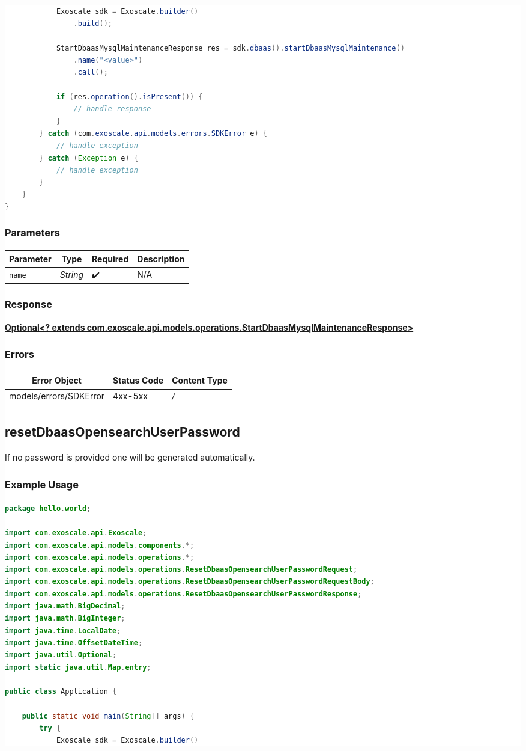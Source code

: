 ```java
            Exoscale sdk = Exoscale.builder()
                .build();

            StartDbaasMysqlMaintenanceResponse res = sdk.dbaas().startDbaasMysqlMaintenance()
                .name("<value>")
                .call();

            if (res.operation().isPresent()) {
                // handle response
            }
        } catch (com.exoscale.api.models.errors.SDKError e) {
            // handle exception
        } catch (Exception e) {
            // handle exception
        }
    }
}
```

### Parameters

| Parameter          | Type               | Required           | Description        |
| ------------------ | ------------------ | ------------------ | ------------------ |
| `name`             | *String*           | :heavy_check_mark: | N/A                |


### Response

**[Optional<? extends com.exoscale.api.models.operations.StartDbaasMysqlMaintenanceResponse>](../../models/operations/StartDbaasMysqlMaintenanceResponse.md)**
### Errors

| Error Object           | Status Code            | Content Type           |
| ---------------------- | ---------------------- | ---------------------- |
| models/errors/SDKError | 4xx-5xx                | */*                    |

## resetDbaasOpensearchUserPassword

If no password is provided one will be generated automatically.

### Example Usage

```java
package hello.world;

import com.exoscale.api.Exoscale;
import com.exoscale.api.models.components.*;
import com.exoscale.api.models.operations.*;
import com.exoscale.api.models.operations.ResetDbaasOpensearchUserPasswordRequest;
import com.exoscale.api.models.operations.ResetDbaasOpensearchUserPasswordRequestBody;
import com.exoscale.api.models.operations.ResetDbaasOpensearchUserPasswordResponse;
import java.math.BigDecimal;
import java.math.BigInteger;
import java.time.LocalDate;
import java.time.OffsetDateTime;
import java.util.Optional;
import static java.util.Map.entry;

public class Application {

    public static void main(String[] args) {
        try {
            Exoscale sdk = Exoscale.builder()
```